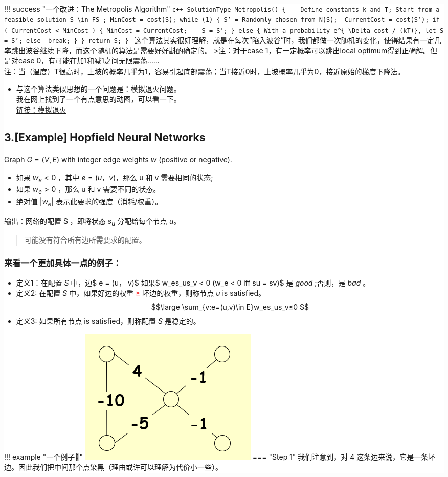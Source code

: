 !!! success "一个改进：The Metropolis Algorithm"
    ```c++
    SolutionType Metropolis() {   
        Define constants k and T;
        Start from a feasible solution S \in FS ;
        MinCost = cost(S);
        while (1) {
            S’ = Randomly chosen from N(S); 
            CurrentCost = cost(S’);
            if ( CurrentCost < MinCost ) {
                MinCost = CurrentCost;    S = S’;
            }
            else {
                With a probability e^{-\Delta cost / (kT)}, let S = S’;
                else  break;
            }
        }
        return S;
    }
    ```
    这个算法其实很好理解，就是在每次“陷入波谷”时，我们都做一次随机的变化，使得结果有一定几率跳出波谷继续下降，而这个随机的算法是需要好好斟酌确定的。
    >注：对于case 1，有一定概率可以跳出local optimum得到正确解。但是对case 0，有可能在加1和减1之间无限震荡……  
    注：当（温度）T很高时，上坡的概率几乎为1，容易引起底部震荡；当T接近0时，上坡概率几乎为0，接近原始的梯度下降法。
    


* 与这个算法类似思想的一个问题是：模拟退火问题。  
    我在网上找到了一个有点意思的动图，可以看一下。  
    [链接：模拟退火](https://oi-wiki.org/misc/simulated-annealing/)

## 3.[Example] Hopfield Neural Networks

Graph $G = (V, E)$ with integer edge weights $w$ (positive or negative).

* 如果 $w_e< 0$  ，其中 $e = (u， v)$，那么 u 和 v 需要相同的状态;
* 如果 $w_e> 0$ ，那么 u 和 v 需要不同的状态。
* 绝对值 $|w_e|$ 表示此要求的强度（消耗/权重）。

输出：网络的配置 S ，即将状态 $s_u$ 分配给每个节点 $u$。
>可能没有符合所有边所需要求的配置。

### 来看一个更加具体一点的例子：
* 定义1：在配置 $S$ 中，边$ e = (u， v)$ 如果$ w_es_us_v < 0 (w_e < 0 iff su = sv)$ 是 $good$ ;否则，是 $bad$ 。
* 定义2: 在配置 $S$ 中，如果好边的权重 <font color = "red">≥</font> 坏边的权重，则称节点 $u$ is satisfied。
$$\large
\sum_{v:e=(u,v)\in E}w_es_us_v≤0
$$
* 定义3: 如果所有节点 is satisfied，则称配置 $S$ 是稳定的。

!!! example "一个例子🌰"
    ![](./img/184.png)
    === "Step 1"
        我们注意到，对 $4$ 这条边来说，它是一条坏边。因此我们把中间那个点染黑（理由或许可以理解为代价小一些）。
